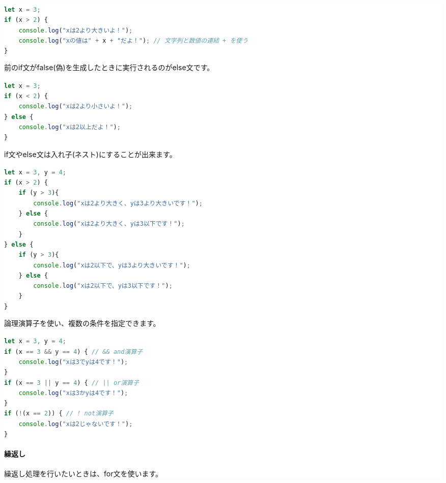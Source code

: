 ```js
let x = 3;
if (x > 2) {
    console.log("xは2より大きいよ！");
    console.log("xの値は" + x + "だよ！"); // 文字列と数値の連結 + を使う
}
```

前のif文がfalse(偽)を生成したときに実行されるのがelse文です。

```js
let x = 3;
if (x < 2) {
    console.log("xは2より小さいよ！");
} else {
    console.log("xは2以上だよ！");
}
```

if文やelse文は入れ子(ネスト)にすることが出来ます。

```js
let x = 3, y = 4;
if (x > 2) {
    if (y > 3){
        console.log("xは2より大きく、yは3より大きいです！");
    } else {
        console.log("xは2より大きく、yは3以下です！");
    }
} else {
    if (y > 3){
        console.log("xは2以下で、yは3より大きいです！");
    } else {
        console.log("xは2以下で、yは3以下です！");
    }
}
```

論理演算子を使い、複数の条件を指定できます。

```js
let x = 3, y = 4;
if (x == 3 && y == 4) { // && and演算子
    console.log("xは3でyは4です！");
}
if (x == 3 || y == 4) { // || or演算子
    console.log("xは3かyは4です！");
}
if (!(x == 2)) { // ! not演算子
    console.log("xは2じゃないです！");
}
```

#### 繰返し

繰返し処理を行いたいときは、for文を使います。
